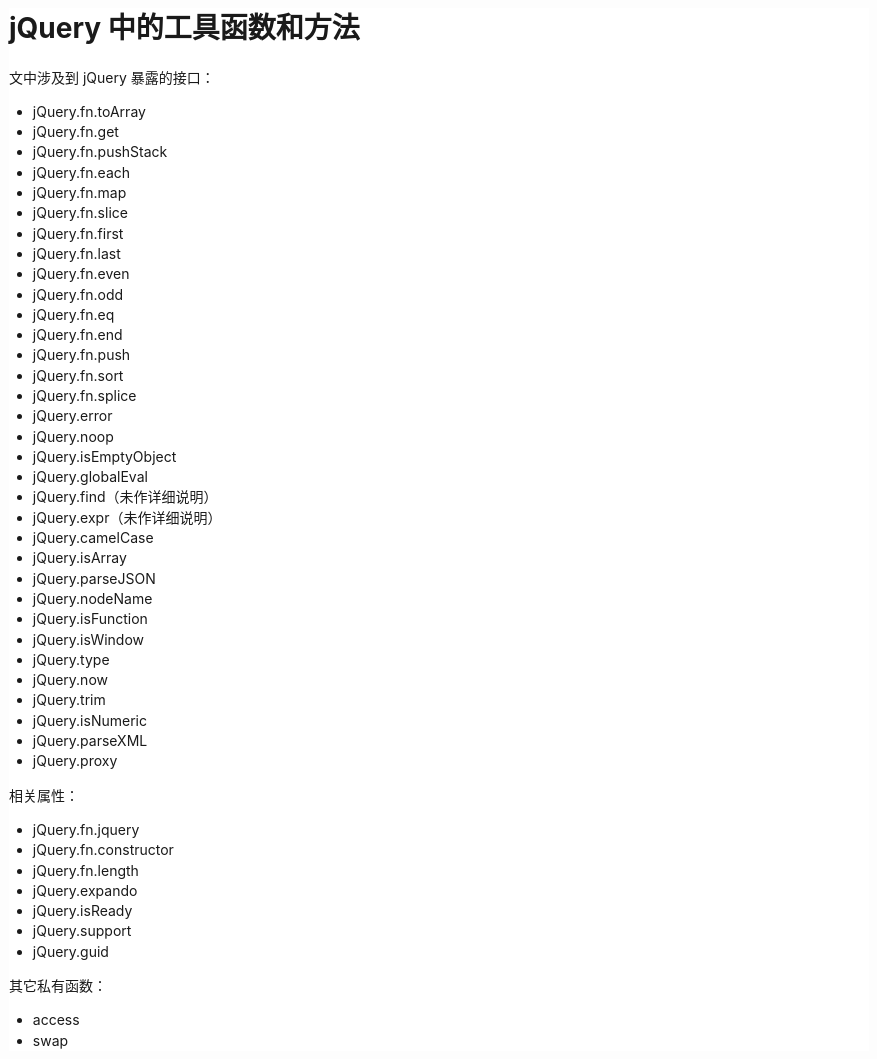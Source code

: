 # jQuery 中的工具函数和方法

文中涉及到 jQuery 暴露的接口：

- jQuery.fn.toArray
- jQuery.fn.get
- jQuery.fn.pushStack
- jQuery.fn.each
- jQuery.fn.map
- jQuery.fn.slice
- jQuery.fn.first
- jQuery.fn.last
- jQuery.fn.even
- jQuery.fn.odd
- jQuery.fn.eq
- jQuery.fn.end
- jQuery.fn.push
- jQuery.fn.sort
- jQuery.fn.splice
- jQuery.error
- jQuery.noop
- jQuery.isEmptyObject
- jQuery.globalEval
- jQuery.find（未作详细说明）
- jQuery.expr（未作详细说明）
- jQuery.camelCase
- jQuery.isArray
- jQuery.parseJSON
- jQuery.nodeName
- jQuery.isFunction
- jQuery.isWindow
- jQuery.type
- jQuery.now
- jQuery.trim
- jQuery.isNumeric
- jQuery.parseXML
- jQuery.proxy

相关属性：

- jQuery.fn.jquery
- jQuery.fn.constructor
- jQuery.fn.length
- jQuery.expando
- jQuery.isReady
- jQuery.support
- jQuery.guid

其它私有函数：

- access
- swap
